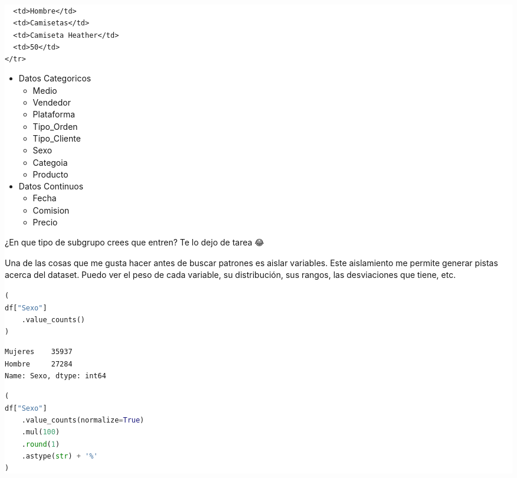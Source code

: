       <td>Hombre</td>
      <td>Camisetas</td>
      <td>Camiseta Heather</td>
      <td>50</td>
    </tr>
  </tbody>
</table>
</div>



- Datos Categoricos
     - Medio
     - Vendedor
     - Plataforma
     - Tipo_Orden
     - Tipo_Cliente
     - Sexo
     - Categoia
     - Producto
- Datos Continuos
     - Fecha
     - Comision
     - Precio
     
¿En que tipo de subgrupo crees que entren? Te lo dejo de tarea 😂 

Una de las cosas que me gusta hacer antes de buscar patrones es aislar variables. 
Este aislamiento me permite generar pistas acerca del dataset. Puedo ver el peso de cada variable, su distribución, sus rangos, las desviaciones que tiene, etc.  


```python
(
df["Sexo"]
    .value_counts()
)
```




    Mujeres    35937
    Hombre     27284
    Name: Sexo, dtype: int64




```python
(
df["Sexo"]
    .value_counts(normalize=True)
    .mul(100)
    .round(1)
    .astype(str) + '%'
)
```

